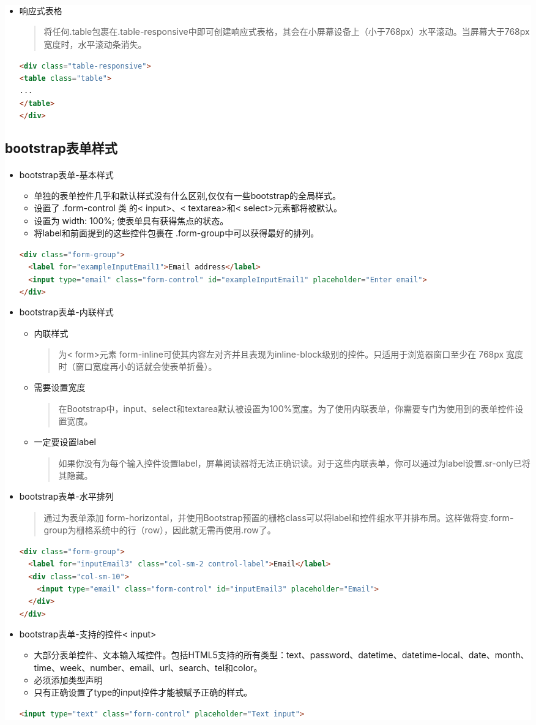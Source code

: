   * 响应式表格
    >将任何.table包裹在.table-responsive中即可创建响应式表格，其会在小屏幕设备上（小于768px）水平滚动。当屏幕大于768px宽度时，水平滚动条消失。

    ```html
    <div class="table-responsive">
    <table class="table">
    ...
    </table>
    </div>
    ```

## bootstrap表单样式

* bootstrap表单-基本样式
  * 单独的表单控件几乎和默认样式没有什么区别,仅仅有一些bootstrap的全局样式。
  * 设置了 .form-control 类 的< input\>、< textarea\>和< select\>元素都将被默认。
  * 设置为 width: 100%; 使表单具有获得焦点的状态。
  * 将label和前面提到的这些控件包裹在 .form-group中可以获得最好的排列。

  ```html
  <div class="form-group">
    <label for="exampleInputEmail1">Email address</label>
    <input type="email" class="form-control" id="exampleInputEmail1" placeholder="Enter email">
  </div>
  ```

* bootstrap表单-内联样式
  * 内联样式
    >为< form\>元素 form-inline可使其内容左对齐并且表现为inline-block级别的控件。只适用于浏览器窗口至少在 768px 宽度时（窗口宽度再小的话就会使表单折叠）。

  * 需要设置宽度
    >在Bootstrap中，input、select和textarea默认被设置为100%宽度。为了使用内联表单，你需要专门为使用到的表单控件设置宽度。

  * 一定要设置label
    >如果你没有为每个输入控件设置label，屏幕阅读器将无法正确识读。对于这些内联表单，你可以通过为label设置.sr-only已将其隐藏。

* bootstrap表单-水平排列
  >通过为表单添加 form-horizontal，并使用Bootstrap预置的栅格class可以将label和控件组水平并排布局。这样做将变.form-group为栅格系统中的行（row），因此就无需再使用.row了。

  ```html
  <div class="form-group">
    <label for="inputEmail3" class="col-sm-2 control-label">Email</label>
    <div class="col-sm-10">
      <input type="email" class="form-control" id="inputEmail3" placeholder="Email">
    </div>
  </div>
  ```

* bootstrap表单-支持的控件< input\>
  * 大部分表单控件、文本输入域控件。包括HTML5支持的所有类型：text、password、datetime、datetime-local、date、month、time、week、number、email、url、search、tel和color。
  * 必须添加类型声明
  * 只有正确设置了type的input控件才能被赋予正确的样式。

  ```html
  <input type="text" class="form-control" placeholder="Text input">
  ```
